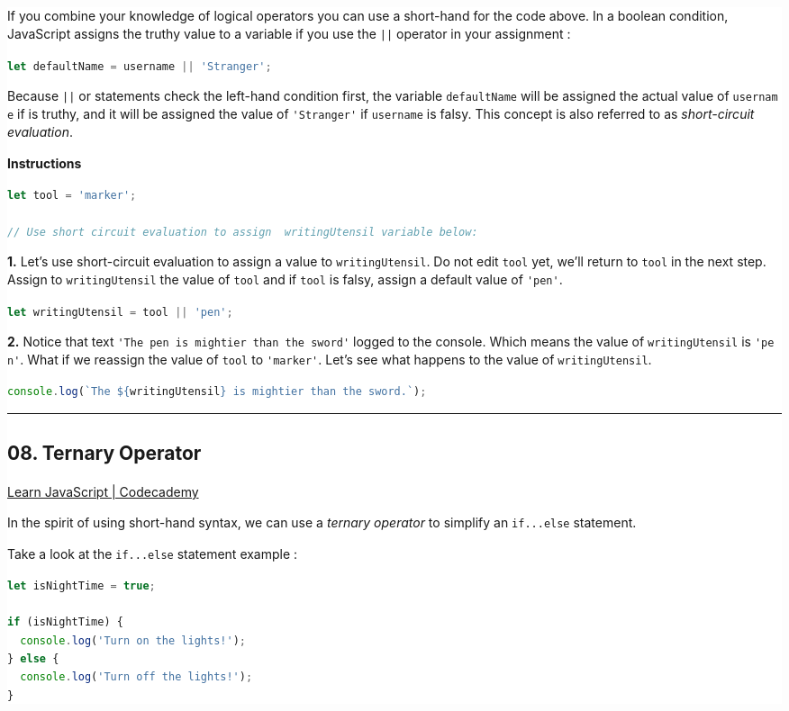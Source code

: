 If you combine your knowledge of logical operators you can use a short-hand for the code above. In a boolean condition, JavaScript assigns the truthy value to a variable if you use the `||` operator in your assignment :

```js
let defaultName = username || 'Stranger';
```

Because `||` or statements check the left-hand condition first, the variable `defaultName` will be assigned the actual value of `username` if is truthy, and it will be assigned the value of `'Stranger'` if `username` is falsy. This concept is also referred to as *short-circuit evaluation*. 

**Instructions**

```js
let tool = 'marker';

// Use short circuit evaluation to assign  writingUtensil variable below:
```

**1.** Let’s use short-circuit evaluation to assign a value to `writingUtensil`. Do not edit `tool` yet, we’ll return to `tool` in the next step. 
Assign to `writingUtensil` the value of `tool` and if `tool` is falsy, assign a default value of `'pen'`. 

```js
let writingUtensil = tool || 'pen';
```

**2.** Notice that text `'The pen is mightier than the sword'` logged to the console. Which means the value of `writingUtensil` is `'pen'`.
What if we reassign the value of `tool` to `'marker'`. Let’s see what happens to the value of `writingUtensil`. 

```js
console.log(`The ${writingUtensil} is mightier than the sword.`);
```

-----



## 08. Ternary Operator

[Learn JavaScript | Codecademy](https://www.codecademy.com/courses/introduction-to-javascript/lessons/control-flow/exercises/ternary-operator)

In the spirit of using short-hand syntax, we can use a *ternary operator* to simplify an `if...else` statement. 

Take a look at the `if...else` statement example :

```js
let isNightTime = true;

if (isNightTime) {
  console.log('Turn on the lights!');
} else {
  console.log('Turn off the lights!');
}
```
